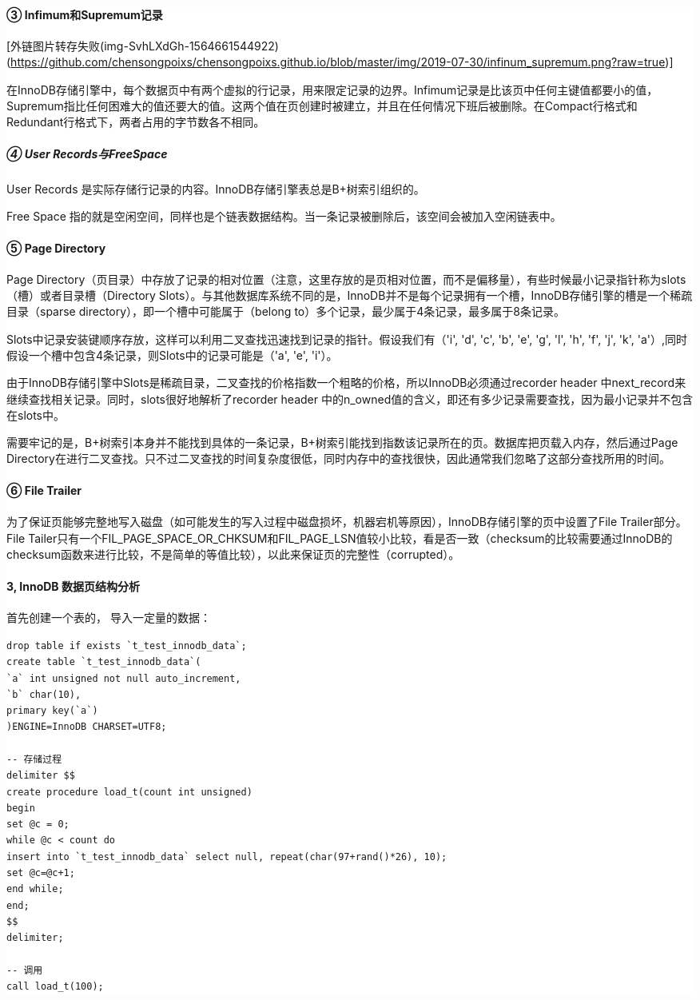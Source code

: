 
#### ③ Infimum和Supremum记录

[外链图片转存失败(img-SvhLXdGh-1564661544922)(https://github.com/chensongpoixs/chensongpoixs.github.io/blob/master/img/2019-07-30/infinum_supremum.png?raw=true)]


在InnoDB存储引擎中，每个数据页中有两个虚拟的行记录，用来限定记录的边界。Infimum记录是比该页中任何主键值都要小的值，Supremum指比任何困难大的值还要大的值。这两个值在页创建时被建立，并且在任何情况下班后被删除。在Compact行格式和Redundant行格式下，两者占用的字节数各不相同。

##### ④ User Records与FreeSpace

User Records 是实际存储行记录的内容。InnoDB存储引擎表总是B+树索引组织的。

Free Space 指的就是空闲空间，同样也是个链表数据结构。当一条记录被删除后，该空间会被加入空闲链表中。

#### ⑤ Page Directory 

Page Directory（页目录）中存放了记录的相对位置（注意，这里存放的是页相对位置，而不是偏移量），有些时候最小记录指针称为slots（槽）或者目录槽（Directory Slots）。与其他数据库系统不同的是，InnoDB并不是每个记录拥有一个槽，InnoDB存储引擎的槽是一个稀疏目录（sparse directory），即一个槽中可能属于（belong to）多个记录，最少属于4条记录，最多属于8条记录。

Slots中记录安装键顺序存放，这样可以利用二叉查找迅速找到记录的指针。假设我们有（'i', 'd', 'c', 'b', 'e', 'g', 'l', 'h', 'f', 'j', 'k', 'a'）,同时假设一个槽中包含4条记录，则Slots中的记录可能是（'a', 'e', 'i'）。

由于InnoDB存储引擎中Slots是稀疏目录，二叉查找的价格指数一个粗略的价格，所以InnoDB必须通过recorder header 中next_record来继续查找相关记录。同时，slots很好地解析了recorder header 中的n_owned值的含义，即还有多少记录需要查找，因为最小记录并不包含在slots中。

需要牢记的是，B+树索引本身并不能找到具体的一条记录，B+树索引能找到指数该记录所在的页。数据库把页载入内存，然后通过Page Directory在进行二叉查找。只不过二叉查找的时间复杂度很低，同时内存中的查找很快，因此通常我们忽略了这部分查找所用的时间。


#### ⑥ File Trailer

为了保证页能够完整地写入磁盘（如可能发生的写入过程中磁盘损坏，机器宕机等原因），InnoDB存储引擎的页中设置了File Trailer部分。File Tailer只有一个FIL_PAGE_SPACE_OR_CHKSUM和FIL_PAGE_LSN值较小比较，看是否一致（checksum的比较需要通过InnoDB的checksum函数来进行比较，不是简单的等值比较），以此来保证页的完整性（corrupted）。


#### 3, InnoDB  数据页结构分析

首先创建一个表的， 导入一定量的数据：

```
drop table if exists `t_test_innodb_data`;
create table `t_test_innodb_data`(
`a` int unsigned not null auto_increment, 
`b` char(10), 
primary key(`a`)
)ENGINE=InnoDB CHARSET=UTF8;

-- 存储过程
delimiter $$
create procedure load_t(count int unsigned)
begin
set @c = 0;
while @c < count do
insert into `t_test_innodb_data` select null, repeat(char(97+rand()*26), 10);
set @c=@c+1;
end while;
end;
$$
delimiter;

-- 调用
call load_t(100);

```

